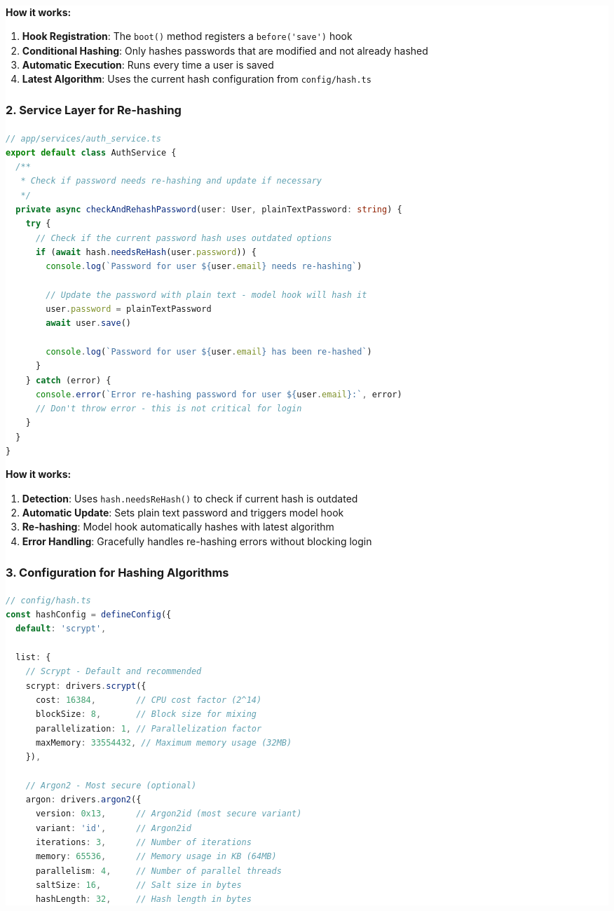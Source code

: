 **How it works:**
1. **Hook Registration**: The `boot()` method registers a `before('save')` hook
2. **Conditional Hashing**: Only hashes passwords that are modified and not already hashed
3. **Automatic Execution**: Runs every time a user is saved
4. **Latest Algorithm**: Uses the current hash configuration from `config/hash.ts`

### 2. Service Layer for Re-hashing

```typescript
// app/services/auth_service.ts
export default class AuthService {
  /**
   * Check if password needs re-hashing and update if necessary
   */
  private async checkAndRehashPassword(user: User, plainTextPassword: string) {
    try {
      // Check if the current password hash uses outdated options
      if (await hash.needsReHash(user.password)) {
        console.log(`Password for user ${user.email} needs re-hashing`)
        
        // Update the password with plain text - model hook will hash it
        user.password = plainTextPassword
        await user.save()
        
        console.log(`Password for user ${user.email} has been re-hashed`)
      }
    } catch (error) {
      console.error(`Error re-hashing password for user ${user.email}:`, error)
      // Don't throw error - this is not critical for login
    }
  }
}
```

**How it works:**
1. **Detection**: Uses `hash.needsReHash()` to check if current hash is outdated
2. **Automatic Update**: Sets plain text password and triggers model hook
3. **Re-hashing**: Model hook automatically hashes with latest algorithm
4. **Error Handling**: Gracefully handles re-hashing errors without blocking login

### 3. Configuration for Hashing Algorithms

```typescript
// config/hash.ts
const hashConfig = defineConfig({
  default: 'scrypt',

  list: {
    // Scrypt - Default and recommended
    scrypt: drivers.scrypt({
      cost: 16384,        // CPU cost factor (2^14)
      blockSize: 8,       // Block size for mixing
      parallelization: 1, // Parallelization factor
      maxMemory: 33554432, // Maximum memory usage (32MB)
    }),

    // Argon2 - Most secure (optional)
    argon: drivers.argon2({
      version: 0x13,      // Argon2id (most secure variant)
      variant: 'id',      // Argon2id
      iterations: 3,      // Number of iterations
      memory: 65536,      // Memory usage in KB (64MB)
      parallelism: 4,     // Number of parallel threads
      saltSize: 16,       // Salt size in bytes
      hashLength: 32,     // Hash length in bytes
```
